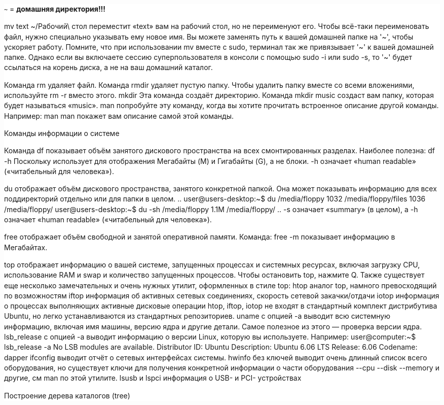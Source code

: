 ```~``` = **домашняя директория!!!**

mv text ~/Рабочий\ стол
переместит «text» вам на рабочий стол, но не переименуют его. Чтобы всё-таки переименовать файл, нужно специально указывать ему новое имя. Вы можете заменять путь к вашей домашней папке на '~', чтобы ускоряет работу. Помните, что при использовании mv вместе с sudo, терминал так же привязывает '~' к вашей домашней папке. Однако если вы включаете сессию суперпользователя в консоли с помощью sudo -i или sudo -s, то '~' будет ссылаться на корень диска, а не на ваш домашний каталог.

Команда rm удаляет файл.
Команда rmdir удаляет пустую папку. Чтобы удалить папку вместе со всеми вложениями, используйте rm -r вместо этого.
mkdir Эта команда создаёт директорию. Команда mkdir music создаст вам папку, которая будет называться «music».
man попробуйте эту команду, когда вы хотите прочитать встроенное описание другой команды. Например:
man man
покажет вам описание самой этой команды.

Команды информации о системе

Команда df показывает объём занятого дискового пространства на всех смонтированных разделах. Наиболее полезна:
df -h
Поскольку использует для отображения Мегабайты (M) и Гигабайты (G), а не блоки. -h означает «human readable» («читабельный для человека»).

du отображает объём дискового пространства, занятого конкретной папкой. Она может показывать информацию для всех поддиректорий отдельно или для папки в целом. ..
user@users-desktop:~$ du /media/floppy
1032    /media/floppy/files
1036    /media/floppy/
user@users-desktop:~$ du -sh /media/floppy
1.1M    /media/floppy/
.. -s означает «summary» (в целом), а -h означает «human readable» («читабельный для человека»).

free отображает объём свободной и занятой оперативной памяти. Команда:
free -m
показывает информацию в Мегабайтах.

top отображает информацию о вашей системе, запущенных процессах и системных ресурсах, включая загрузку CPU, использование RAM и swap и количество запущенных процессов. Чтобы остановить top, нажмите Q.
Также существует еще несколько замечательных и очень нужных утилит, оформленных в стиле top:
htop аналог top, намного превосходящий по возможностям
iftop информация об активных сетевых соединениях, скорость сетевой закачки/отдачи
iotop информация о процессах выполняющих активные дисковые операции
htop, iftop, iotop не входят в стандартный комплект дистрибутива Ubuntu, но легко устанавливаются из стандартных репозиториев.
uname с опцией -a выводит всю системную информацию, включая имя машины, версию ядра и другие детали. Самое полезное из этого — проверка версии ядра.
lsb_release с опцией -a выводит информацию о версии Linux, которую вы используете. Например:
user@computer:~$ lsb_release -a
No LSB modules are available.
Distributor ID: Ubuntu
Description:    Ubuntu 6.06 LTS
Release:        6.06
Codename:       dapper
ifconfig выводит отчёт о сетевых интерфейсах системы.
hwinfo без ключей выводит очень длинный список всего оборудования, но существует ключи для получения конкретной информации о части оборудования --cpu --disk --memory и другие, см man по этой утилите.
lsusb и lspci информация о USB- и PCI- устройствах

Построение дерева каталогов (tree)

```